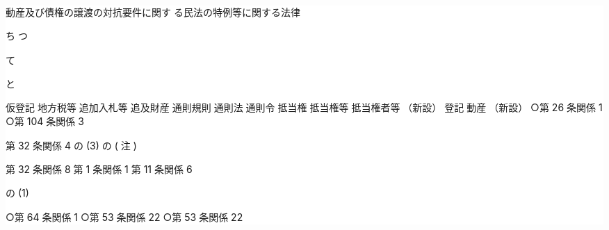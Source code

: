 動産及び債権の譲渡の対抗要件に関す
る民法の特例等に関する法律


ち つ

て

と

仮登記
地方税等 追加入札等 追及財産 通則規則 通則法 通則令 抵当権 抵当権等 抵当権者等 （新設） 登記 動産 （新設）
 ○第
26
条関係
1
○第
104
条関係
3

第
32
条関係
4
の
(3)
の
(
注
)

第
32
条関係
8
第
1
条関係
1
第
11
条関係
6

の
(1)

○第
64
条関係
1
○第
53
条関係
22
○第
53
条関係
22
